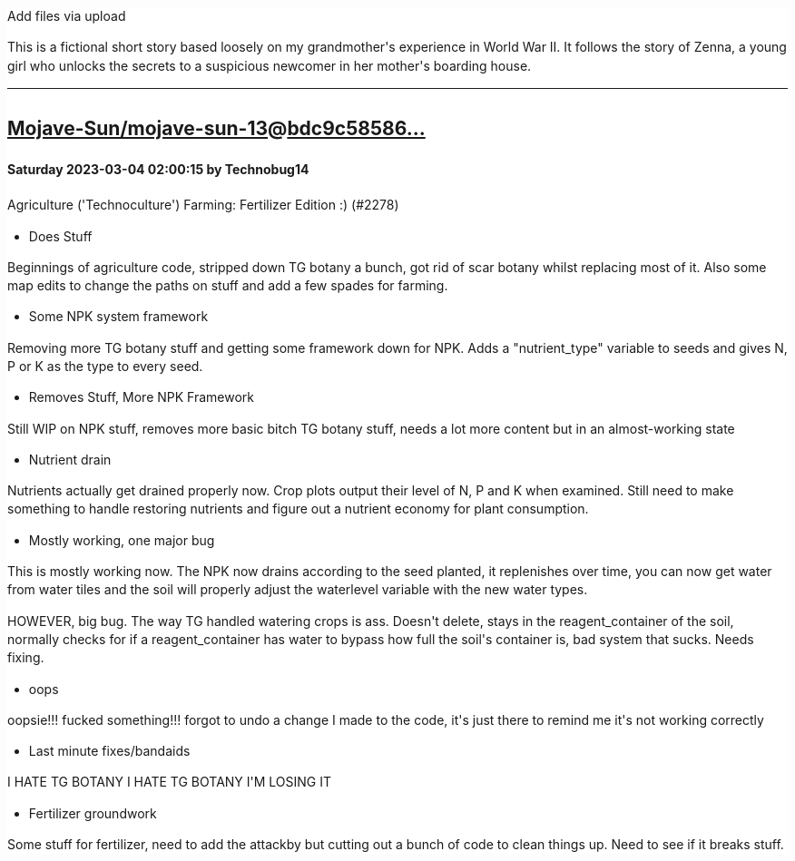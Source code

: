 Add files via upload

This is a fictional short story based loosely on my grandmother's experience in World War II. It follows the story of Zenna, a young girl who unlocks the secrets to a suspicious newcomer in her mother's boarding house.

---
## [Mojave-Sun/mojave-sun-13](https://github.com/Mojave-Sun/mojave-sun-13)@[bdc9c58586...](https://github.com/Mojave-Sun/mojave-sun-13/commit/bdc9c58586e0ab567e98b31054e8275d74990a58)
#### Saturday 2023-03-04 02:00:15 by Technobug14

Agriculture ('Technoculture') Farming: Fertilizer Edition :) (#2278)

* Does Stuff

Beginnings of agriculture code, stripped down TG botany a bunch, got rid of scar botany whilst replacing most of it. Also some map edits to change the paths on stuff and add a few spades for farming.

* Some NPK system framework

Removing more TG botany stuff and getting some framework down for NPK. Adds a "nutrient_type" variable to seeds and gives N, P or K as the type to every seed.

* Removes Stuff, More NPK Framework

Still WIP on NPK stuff, removes more basic bitch TG botany stuff, needs a lot more content but in an almost-working state

* Nutrient drain

Nutrients actually get drained properly now. Crop plots output their level of N, P and K when examined. Still need to make something to handle restoring nutrients and figure out a nutrient economy for plant consumption.

* Mostly working, one major bug

This is mostly working now. The NPK now drains according to the seed planted, it replenishes over time, you can now get water from water tiles and the soil will properly adjust the waterlevel variable with the new water types.

HOWEVER, big bug. The way TG handled watering crops is ass. Doesn't delete, stays in the reagent_container of the soil, normally checks for if a reagent_container has water to bypass how full the soil's container is, bad system that sucks. Needs fixing.

* oops

oopsie!!! fucked something!!! forgot to undo a change I made to the code, it's just there to remind me it's not working correctly

* Last minute fixes/bandaids

I HATE TG BOTANY I HATE TG BOTANY I'M LOSING IT

* Fertilizer groundwork

Some stuff for fertilizer, need to add the attackby but cutting out a bunch of code to clean things up. Need to see if it breaks stuff.
